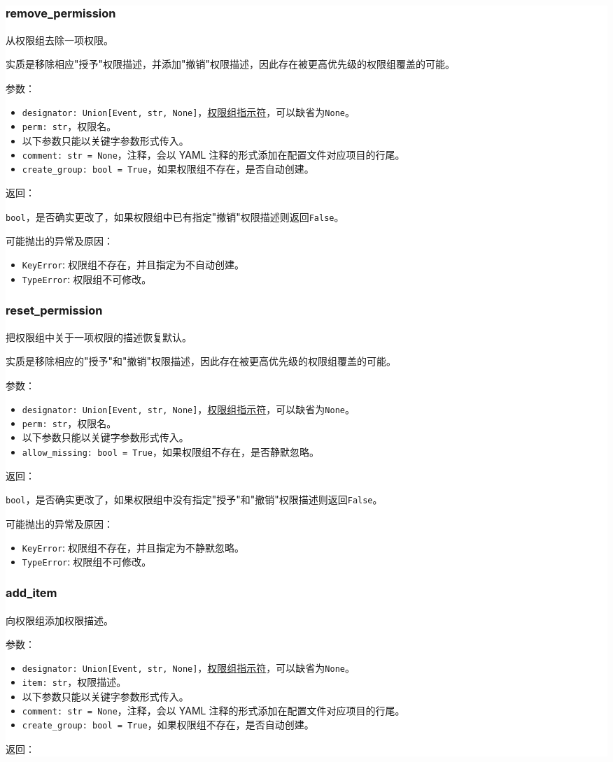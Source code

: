 ### remove_permission

从权限组去除一项权限。

实质是移除相应"授予"权限描述，并添加"撤销"权限描述，因此存在被更高优先级的权限组覆盖的可能。

参数：

- `designator: Union[Event, str, None]`，[权限组指示符](#权限组指示符)，可以缺省为`None`。
- `perm: str`，权限名。
- 以下参数只能以关键字参数形式传入。
- `comment: str = None`，注释，会以 YAML 注释的形式添加在配置文件对应项目的行尾。
- `create_group: bool = True`，如果权限组不存在，是否自动创建。

返回：

`bool`，是否确实更改了，如果权限组中已有指定"撤销"权限描述则返回`False`。

可能抛出的异常及原因：

- `KeyError`: 权限组不存在，并且指定为不自动创建。
- `TypeError`: 权限组不可修改。

### reset_permission

把权限组中关于一项权限的描述恢复默认。

实质是移除相应的"授予"和"撤销"权限描述，因此存在被更高优先级的权限组覆盖的可能。

参数：

- `designator: Union[Event, str, None]`，[权限组指示符](#权限组指示符)，可以缺省为`None`。
- `perm: str`，权限名。
- 以下参数只能以关键字参数形式传入。
- `allow_missing: bool = True`，如果权限组不存在，是否静默忽略。

返回：

`bool`，是否确实更改了，如果权限组中没有指定"授予"和"撤销"权限描述则返回`False`。

可能抛出的异常及原因：

- `KeyError`: 权限组不存在，并且指定为不静默忽略。
- `TypeError`: 权限组不可修改。

### add_item

向权限组添加权限描述。

参数：

- `designator: Union[Event, str, None]`，[权限组指示符](#权限组指示符)，可以缺省为`None`。
- `item: str`，权限描述。
- 以下参数只能以关键字参数形式传入。
- `comment: str = None`，注释，会以 YAML 注释的形式添加在配置文件对应项目的行尾。
- `create_group: bool = True`，如果权限组不存在，是否自动创建。

返回：
